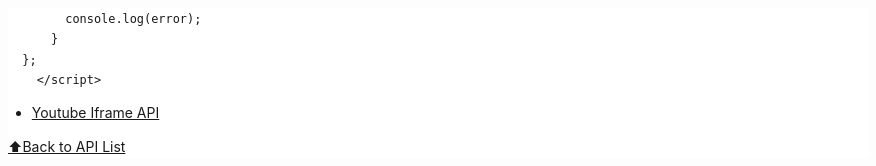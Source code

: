 ```
        console.log(error);
      }
  };
    </script>
```

- [Youtube Iframe API](https://developers.google.com/youtube/iframe_api_reference?hl=ko)

[⬆Back to API List](#API-List)
